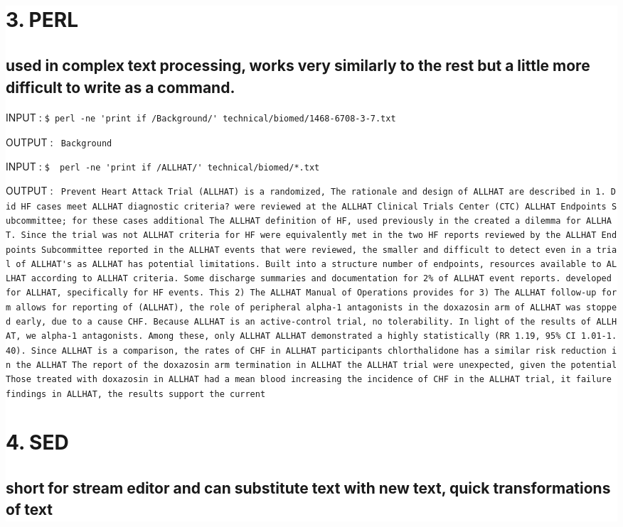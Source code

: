 
# 3. PERL
## used in complex text processing, works very similarly to the rest but a little more difficult to write as a command. 

INPUT : `$ perl -ne 'print if /Background/' technical/biomed/1468-6708-3-7.txt`

OUTPUT : ` Background`

INPUT : `$  perl -ne 'print if /ALLHAT/' technical/biomed/*.txt`

OUTPUT : ` Prevent Heart Attack Trial (ALLHAT) is a randomized,
          The rationale and design of ALLHAT are described in
          1. Did HF cases meet ALLHAT diagnostic criteria?
          were reviewed at the ALLHAT Clinical Trials Center (CTC)
          ALLHAT Endpoints Subcommittee; for these cases additional
          The ALLHAT definition of HF, used previously in the
        created a dilemma for ALLHAT. Since the trial was not
        ALLHAT criteria for HF were equivalently met in the two
        HF reports reviewed by the ALLHAT Endpoints Subcommittee
        reported in the ALLHAT events that were reviewed, the
        smaller and difficult to detect even in a trial of ALLHAT's
        as ALLHAT has potential limitations. Built into a structure
        number of endpoints, resources available to ALLHAT
        according to ALLHAT criteria. Some discharge summaries and
        documentation for 2% of ALLHAT event reports.
        developed for ALLHAT, specifically for HF events. This
        2) The ALLHAT Manual of Operations provides for
        3) The ALLHAT follow-up form allows for reporting of
        (ALLHAT), the role of peripheral alpha-1 antagonists in the
        doxazosin arm of ALLHAT was stopped early, due to a
        cause CHF. Because ALLHAT is an active-control trial, no
        tolerability. In light of the results of ALLHAT, we
          alpha-1 antagonists. Among these, only ALLHAT
          ALLHAT demonstrated a highly statistically
          (RR 1.19, 95% CI 1.01-1.40). Since ALLHAT is a
          comparison, the rates of CHF in ALLHAT participants
          chlorthalidone has a similar risk reduction in the ALLHAT
        The report of the doxazosin arm termination in ALLHAT
        the ALLHAT trial were unexpected, given the potential
        Those treated with doxazosin in ALLHAT had a mean blood
        increasing the incidence of CHF in the ALLHAT trial, it
        failure findings in ALLHAT, the results support the current`
        
# 4. SED 

## short for stream editor and can substitute text with new text, quick transformations of text
